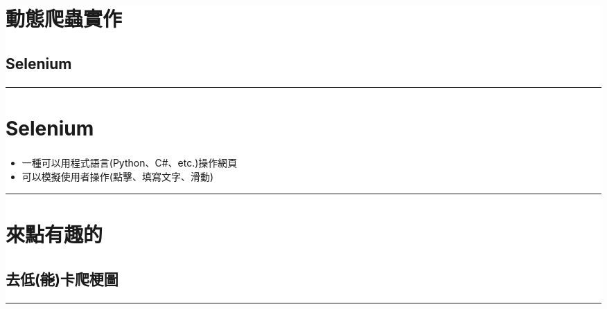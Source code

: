 
# 動態爬蟲實作
## **Selenium**

---

# Selenium
- 一種可以用程式語言(Python、C#、etc.)操作網頁
- 可以模擬使用者操作(點擊、填寫文字、滑動)

---

# 來點有趣的
## **去低(~~能~~)卡爬梗圖**

---

